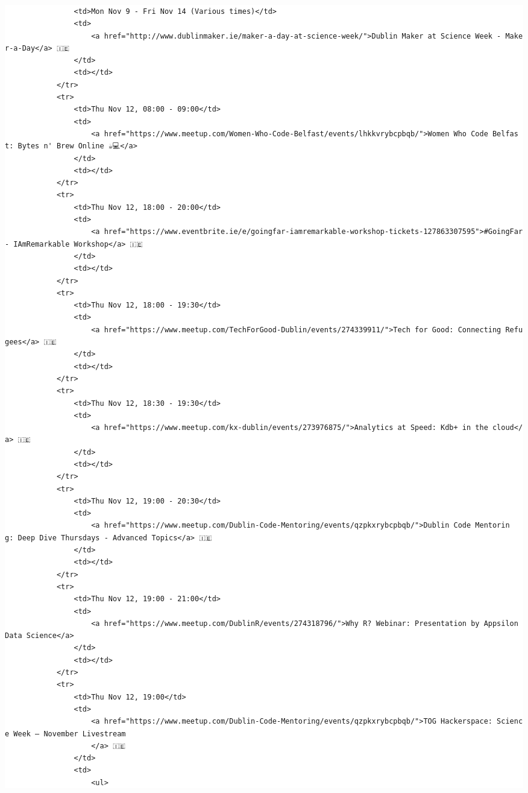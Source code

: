                     <td>Mon Nov 9 - Fri Nov 14 (Various times)</td>
                    <td>
                        <a href="http://www.dublinmaker.ie/maker-a-day-at-science-week/">Dublin Maker at Science Week - Maker-a-Day</a> 🇮🇪
                    </td>
                    <td></td>
                </tr>
                <tr>
                    <td>Thu Nov 12, 08:00 - 09:00</td>
                    <td>
                        <a href="https://www.meetup.com/Women-Who-Code-Belfast/events/lhkkvrybcpbqb/">Women Who Code Belfast: Bytes n' Brew Online ☕️💻</a>
                    </td>
                    <td></td>
                </tr>
                <tr>
                    <td>Thu Nov 12, 18:00 - 20:00</td>
                    <td>
                        <a href="https://www.eventbrite.ie/e/goingfar-iamremarkable-workshop-tickets-127863307595">#GoingFar - IAmRemarkable Workshop</a> 🇮🇪
                    </td>
                    <td></td>
                </tr>
                <tr>
                    <td>Thu Nov 12, 18:00 - 19:30</td>
                    <td>
                        <a href="https://www.meetup.com/TechForGood-Dublin/events/274339911/">Tech for Good: Connecting Refugees</a> 🇮🇪
                    </td>
                    <td></td>
                </tr>
                <tr>
                    <td>Thu Nov 12, 18:30 - 19:30</td>
                    <td>
                        <a href="https://www.meetup.com/kx-dublin/events/273976875/">Analytics at Speed: Kdb+ in the cloud</a> 🇮🇪
                    </td>
                    <td></td>
                </tr>
                <tr>
                    <td>Thu Nov 12, 19:00 - 20:30</td>
                    <td>
                        <a href="https://www.meetup.com/Dublin-Code-Mentoring/events/qzpkxrybcpbqb/">Dublin Code Mentoring: Deep Dive Thursdays - Advanced Topics</a> 🇮🇪
                    </td>
                    <td></td>
                </tr>
                <tr>
                    <td>Thu Nov 12, 19:00 - 21:00</td>
                    <td>
                        <a href="https://www.meetup.com/DublinR/events/274318796/">Why R? Webinar: Presentation by Appsilon Data Science</a>
                    </td>
                    <td></td>
                </tr>
                <tr>
                    <td>Thu Nov 12, 19:00</td>
                    <td>
                        <a href="https://www.meetup.com/Dublin-Code-Mentoring/events/qzpkxrybcpbqb/">TOG Hackerspace: Science Week – November Livestream
                        </a> 🇮🇪
                    </td>
                    <td>
                        <ul>